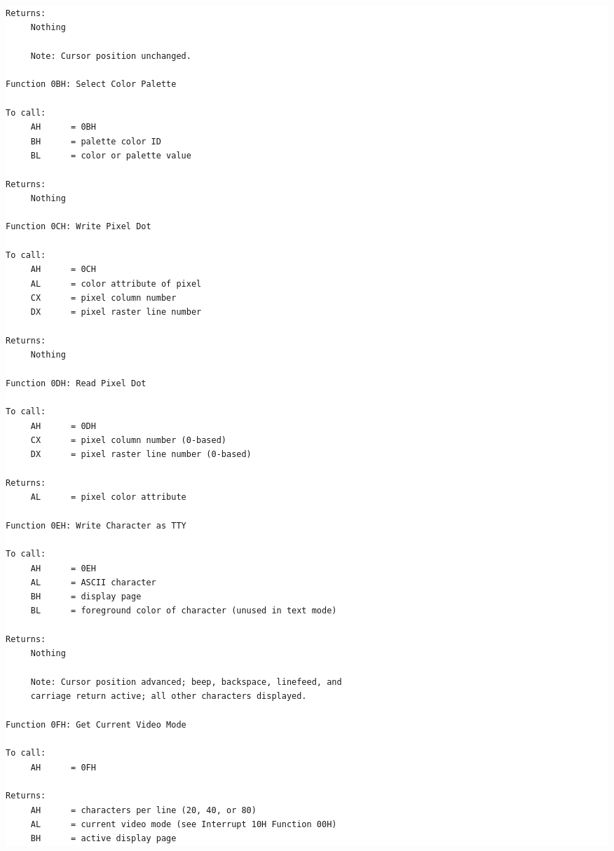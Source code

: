 	Returns:
	     Nothing
	
	     Note: Cursor position unchanged.
	
	Function 0BH: Select Color Palette
	
	To call:
	     AH      = 0BH
	     BH      = palette color ID
	     BL      = color or palette value
	
	Returns:
	     Nothing
	
	Function 0CH: Write Pixel Dot
	
	To call:
	     AH      = 0CH
	     AL      = color attribute of pixel
	     CX      = pixel column number
	     DX      = pixel raster line number
	
	Returns:
	     Nothing
	
	Function 0DH: Read Pixel Dot
	
	To call:
	     AH      = 0DH
	     CX      = pixel column number (0-based)
	     DX      = pixel raster line number (0-based)
	
	Returns:
	     AL      = pixel color attribute
	
	Function 0EH: Write Character as TTY
	
	To call:
	     AH      = 0EH
	     AL      = ASCII character
	     BH      = display page
	     BL      = foreground color of character (unused in text mode)
	
	Returns:
	     Nothing
	
	     Note: Cursor position advanced; beep, backspace, linefeed, and
	     carriage return active; all other characters displayed.
	
	Function 0FH: Get Current Video Mode
	
	To call:
	     AH      = 0FH
	
	Returns:
	     AH      = characters per line (20, 40, or 80)
	     AL      = current video mode (see Interrupt 10H Function 00H)
	     BH      = active display page
	